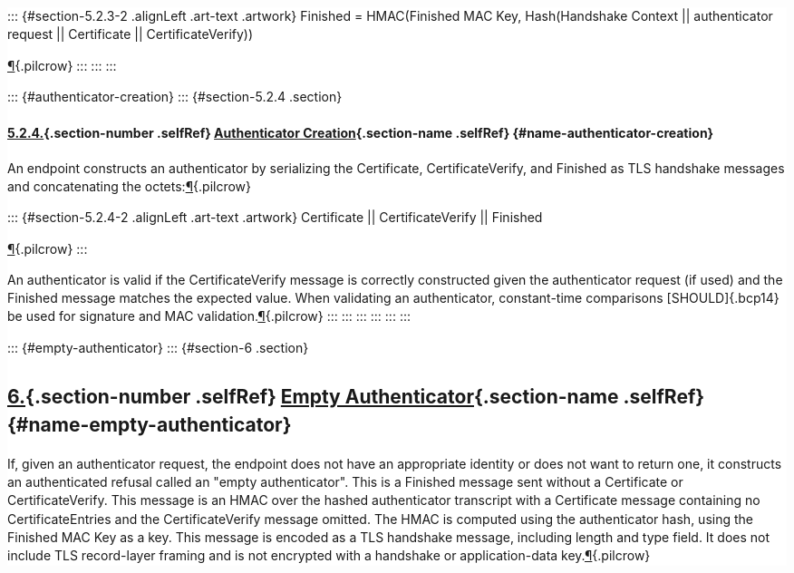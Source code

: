 ::: {#section-5.2.3-2 .alignLeft .art-text .artwork}
    Finished = HMAC(Finished MAC Key, Hash(Handshake Context ||
         authenticator request || Certificate || CertificateVerify))

[¶](#section-5.2.3-2){.pilcrow}
:::
:::
:::

::: {#authenticator-creation}
::: {#section-5.2.4 .section}
#### [5.2.4.](#section-5.2.4){.section-number .selfRef} [Authenticator Creation](#name-authenticator-creation){.section-name .selfRef} {#name-authenticator-creation}

An endpoint constructs an authenticator by serializing the Certificate,
CertificateVerify, and Finished as TLS handshake messages and
concatenating the octets:[¶](#section-5.2.4-1){.pilcrow}

::: {#section-5.2.4-2 .alignLeft .art-text .artwork}
    Certificate || CertificateVerify || Finished

[¶](#section-5.2.4-2){.pilcrow}
:::

An authenticator is valid if the CertificateVerify message is correctly
constructed given the authenticator request (if used) and the Finished
message matches the expected value. When validating an authenticator,
constant-time comparisons [SHOULD]{.bcp14} be used for signature and MAC
validation.[¶](#section-5.2.4-3){.pilcrow}
:::
:::
:::
:::
:::
:::

::: {#empty-authenticator}
::: {#section-6 .section}
## [6.](#section-6){.section-number .selfRef} [Empty Authenticator](#name-empty-authenticator){.section-name .selfRef} {#name-empty-authenticator}

If, given an authenticator request, the endpoint does not have an
appropriate identity or does not want to return one, it constructs an
authenticated refusal called an \"empty authenticator\". This is a
Finished message sent without a Certificate or CertificateVerify. This
message is an HMAC over the hashed authenticator transcript with a
Certificate message containing no CertificateEntries and the
CertificateVerify message omitted. The HMAC is computed using the
authenticator hash, using the Finished MAC Key as a key. This message is
encoded as a TLS handshake message, including length and type field. It
does not include TLS record-layer framing and is not encrypted with a
handshake or application-data key.[¶](#section-6-1){.pilcrow}

